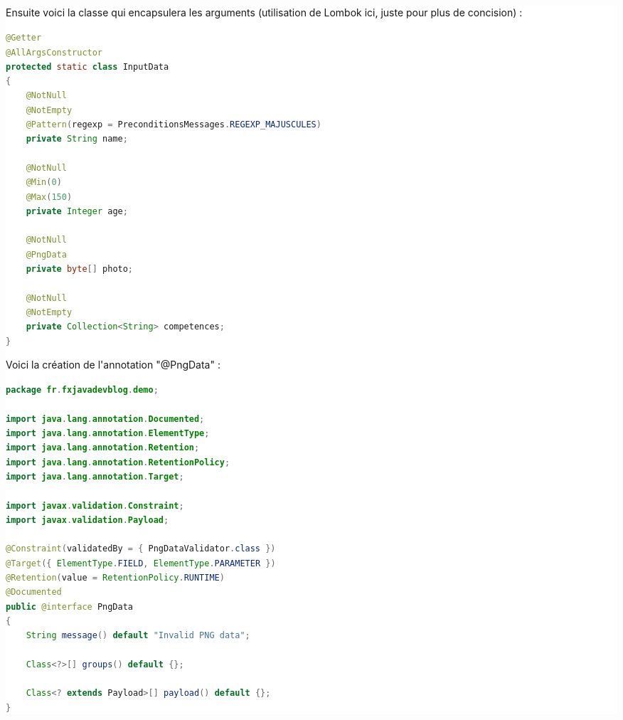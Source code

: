 Ensuite voici la classe qui encapsulera les arguments (utilisation de Lombok ici, juste pour plus de concision) :

```java
@Getter
@AllArgsConstructor
protected static class InputData
{
	@NotNull
	@NotEmpty
	@Pattern(regexp = PreconditionsMessages.REGEXP_MAJUSCULES)
	private String name;

	@NotNull
	@Min(0)
	@Max(150)
	private Integer age;

	@NotNull
	@PngData
	private byte[] photo;

	@NotNull
	@NotEmpty
	private Collection<String> competences;
}
```

Voici la création de l'annotation "@PngData"  :

```java
package fr.fxjavadevblog.demo;

import java.lang.annotation.Documented;
import java.lang.annotation.ElementType;
import java.lang.annotation.Retention;
import java.lang.annotation.RetentionPolicy;
import java.lang.annotation.Target;

import javax.validation.Constraint;
import javax.validation.Payload;

@Constraint(validatedBy = { PngDataValidator.class })
@Target({ ElementType.FIELD, ElementType.PARAMETER })
@Retention(value = RetentionPolicy.RUNTIME)
@Documented
public @interface PngData
{
	String message() default "Invalid PNG data";

	Class<?>[] groups() default {};

	Class<? extends Payload>[] payload() default {};
}
```
